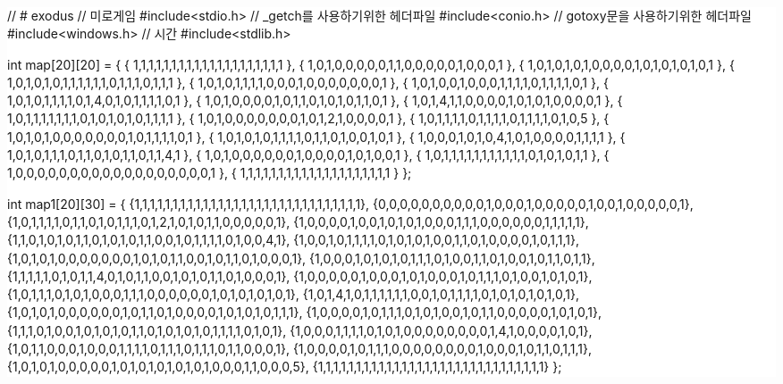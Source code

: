 // # exodus
// 미로게임
#include<stdio.h>
// _getch를 사용하기위한 헤더파일
#include<conio.h>
// gotoxy문을 사용하기위한 헤더파일
#include<windows.h>
// 시간
#include<stdlib.h>

int map[20][20] = { { 1,1,1,1,1,1,1,1,1,1,1,1,1,1,1,1,1,1,1,1 },
					{ 1,0,1,0,0,0,0,0,1,1,0,0,0,0,0,1,0,0,0,1 },
					{ 1,0,1,0,1,0,1,0,0,0,0,1,0,1,0,1,0,1,0,1 },
					{ 1,0,1,0,1,0,1,1,1,1,1,1,0,1,1,1,0,1,1,1 },
					{ 1,0,1,0,1,1,1,1,0,0,0,1,0,0,0,0,0,0,0,1 },
					{ 1,0,1,0,0,1,0,0,0,1,1,1,1,0,1,1,1,1,0,1 },
					{ 1,0,1,0,1,1,1,1,0,1,4,0,1,0,1,1,1,1,0,1 },
					{ 1,0,1,0,0,0,0,1,0,1,1,0,1,0,1,0,1,1,0,1 },
					{ 1,0,1,4,1,1,0,0,0,0,1,0,1,0,1,0,0,0,0,1 },
					{ 1,0,1,1,1,1,1,1,1,0,1,0,1,0,1,0,1,1,1,1 },
					{ 1,0,1,0,0,0,0,0,0,0,1,0,1,2,1,0,0,0,0,1 },
					{ 1,0,1,1,1,1,0,1,1,1,1,0,1,1,1,1,0,1,0,5 },
					{ 1,0,1,0,1,0,0,0,0,0,0,0,1,0,1,1,1,1,0,1 },
					{ 1,0,1,0,1,0,1,1,1,1,0,1,1,0,1,0,0,1,0,1 },
					{ 1,0,0,0,1,0,1,0,4,1,0,1,0,0,0,0,1,1,1,1 },
					{ 1,0,1,0,1,1,1,0,1,1,0,1,0,1,1,0,1,1,4,1 },
					{ 1,0,1,0,0,0,0,0,0,1,0,0,0,0,1,0,1,0,0,1 },
					{ 1,0,1,1,1,1,1,1,1,1,1,1,1,0,1,0,1,0,1,1 },
					{ 1,0,0,0,0,0,0,0,0,0,0,0,0,0,0,0,0,0,0,1 },
					{ 1,1,1,1,1,1,1,1,1,1,1,1,1,1,1,1,1,1,1,1 } };

int map1[20][30] = { {1,1,1,1,1,1,1,1,1,1,1,1,1,1,1,1,1,1,1,1,1,1,1,1,1,1,1,1,1,1},
					 {0,0,0,0,0,0,0,0,0,0,1,0,0,0,1,0,0,0,0,0,1,0,0,1,0,0,0,0,0,1},
					 {1,0,1,1,1,1,0,1,1,0,1,0,1,1,1,0,1,2,1,0,1,0,1,1,0,0,0,0,0,1},
					 {1,0,0,0,0,1,0,0,1,0,1,0,1,0,0,0,1,1,1,0,0,0,0,0,0,1,1,1,1,1},
					 {1,1,0,1,0,1,0,1,1,0,1,0,1,0,1,1,0,0,1,0,1,1,1,1,0,1,0,0,4,1},
					 {1,0,0,1,0,1,1,1,1,0,1,0,1,0,1,0,0,1,1,0,1,0,0,0,0,1,0,1,1,1},
					 {1,0,1,0,1,0,0,0,0,0,0,0,1,0,1,0,1,1,0,0,1,0,1,1,0,1,0,0,0,1},
					 {1,0,0,0,1,0,1,0,1,0,1,1,1,0,1,0,0,1,1,0,1,0,0,1,0,1,1,0,1,1},
					 {1,1,1,1,1,0,1,0,1,1,4,0,1,0,1,1,0,0,1,0,1,0,1,1,0,1,0,0,0,1},
					 {1,0,0,0,0,0,1,0,0,0,1,0,1,0,0,0,1,0,1,1,1,0,1,0,0,1,0,1,0,1},
					 {1,0,1,1,1,0,1,0,1,0,0,0,1,1,1,0,0,0,0,0,0,1,0,1,0,1,0,1,0,1},
					 {1,0,1,4,1,0,1,1,1,1,1,1,0,0,1,0,1,1,1,1,0,1,0,1,0,1,0,1,0,1},
					 {1,0,1,0,1,0,0,0,0,0,0,1,0,1,1,0,1,0,0,0,0,1,0,1,0,1,0,1,1,1},
					 {1,0,0,0,0,1,0,1,1,1,0,1,0,1,0,0,1,0,1,1,0,0,0,0,0,1,0,1,0,1},
					 {1,1,1,0,1,0,0,1,0,1,0,1,0,1,1,0,1,0,1,0,1,0,1,1,1,1,0,1,0,1},
					 {1,0,0,0,1,1,1,1,0,1,0,1,0,0,0,0,0,0,0,0,1,4,1,0,0,0,0,1,0,1},
					 {1,0,1,1,0,0,0,1,0,0,0,1,1,1,1,0,1,1,1,0,1,1,1,0,1,1,0,0,0,1},
					 {1,0,0,0,0,1,0,1,1,1,0,0,0,0,0,0,0,0,1,0,0,0,1,0,1,1,0,1,1,1},
					 {1,0,1,0,1,0,0,0,0,0,1,0,1,0,1,0,1,0,1,0,1,0,0,0,1,1,0,0,0,5},
					 {1,1,1,1,1,1,1,1,1,1,1,1,1,1,1,1,1,1,1,1,1,1,1,1,1,1,1,1,1,1} };
